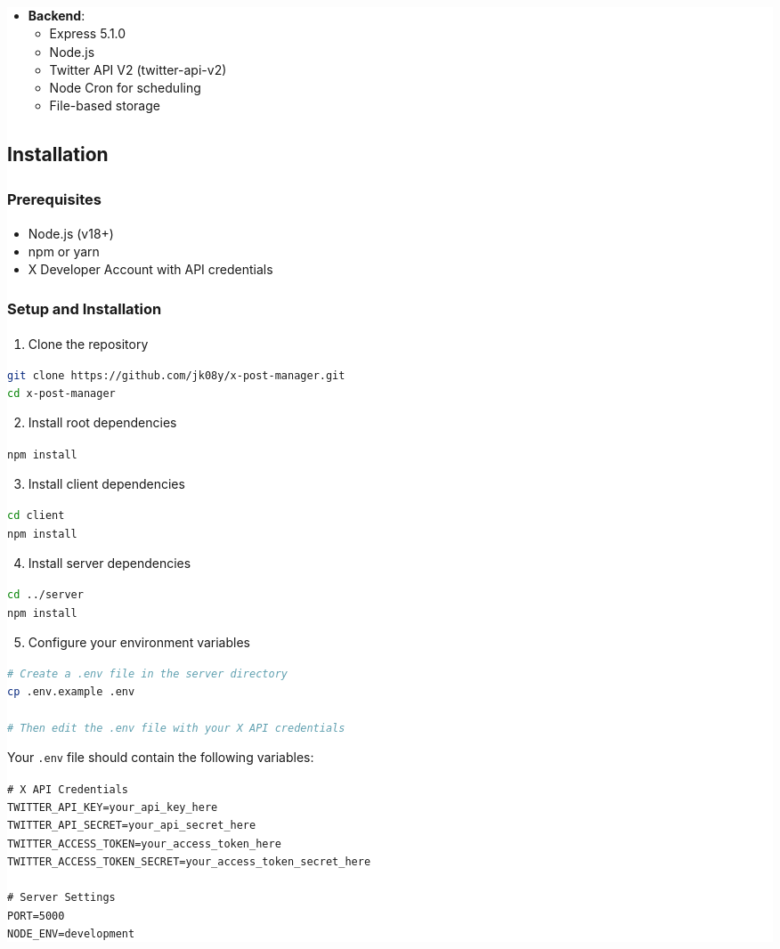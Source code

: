 - **Backend**:
  - Express 5.1.0
  - Node.js
  - Twitter API V2 (twitter-api-v2)
  - Node Cron for scheduling
  - File-based storage

## Installation

### Prerequisites
- Node.js (v18+)
- npm or yarn
- X Developer Account with API credentials

### Setup and Installation

1. Clone the repository
```bash
git clone https://github.com/jk08y/x-post-manager.git
cd x-post-manager
```

2. Install root dependencies
```bash
npm install
```

3. Install client dependencies
```bash
cd client
npm install
```

4. Install server dependencies
```bash
cd ../server
npm install
```

5. Configure your environment variables
```bash
# Create a .env file in the server directory
cp .env.example .env

# Then edit the .env file with your X API credentials
```

Your `.env` file should contain the following variables:
```
# X API Credentials
TWITTER_API_KEY=your_api_key_here
TWITTER_API_SECRET=your_api_secret_here
TWITTER_ACCESS_TOKEN=your_access_token_here
TWITTER_ACCESS_TOKEN_SECRET=your_access_token_secret_here

# Server Settings
PORT=5000
NODE_ENV=development
```
